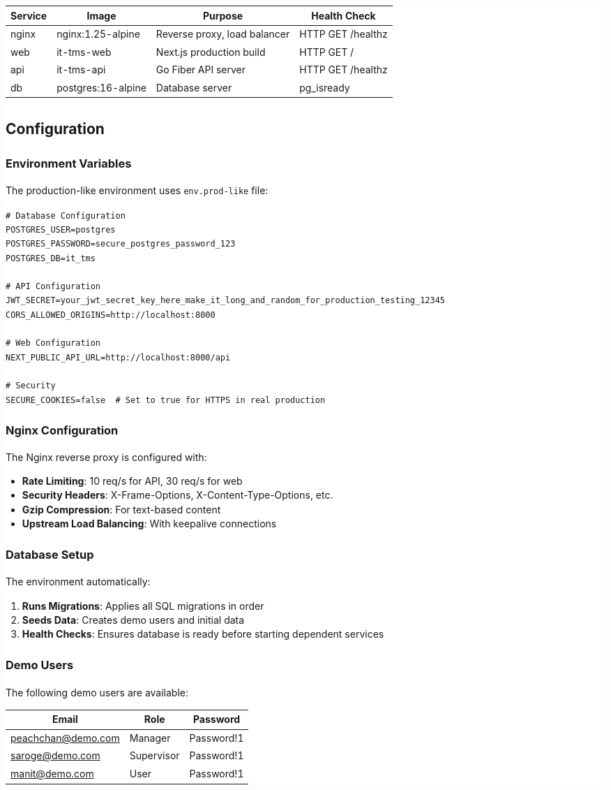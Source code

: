 | Service | Image | Purpose | Health Check |
|---------|-------|---------|--------------|
| nginx | nginx:1.25-alpine | Reverse proxy, load balancer | HTTP GET /healthz |
| web | it-tms-web | Next.js production build | HTTP GET / |
| api | it-tms-api | Go Fiber API server | HTTP GET /healthz |
| db | postgres:16-alpine | Database server | pg_isready |

## Configuration

### Environment Variables

The production-like environment uses `env.prod-like` file:

```env
# Database Configuration
POSTGRES_USER=postgres
POSTGRES_PASSWORD=secure_postgres_password_123
POSTGRES_DB=it_tms

# API Configuration
JWT_SECRET=your_jwt_secret_key_here_make_it_long_and_random_for_production_testing_12345
CORS_ALLOWED_ORIGINS=http://localhost:8000

# Web Configuration  
NEXT_PUBLIC_API_URL=http://localhost:8000/api

# Security
SECURE_COOKIES=false  # Set to true for HTTPS in real production
```

### Nginx Configuration

The Nginx reverse proxy is configured with:
- **Rate Limiting**: 10 req/s for API, 30 req/s for web
- **Security Headers**: X-Frame-Options, X-Content-Type-Options, etc.
- **Gzip Compression**: For text-based content
- **Upstream Load Balancing**: With keepalive connections

### Database Setup

The environment automatically:
1. **Runs Migrations**: Applies all SQL migrations in order
2. **Seeds Data**: Creates demo users and initial data
3. **Health Checks**: Ensures database is ready before starting dependent services

### Demo Users

The following demo users are available:

| Email | Role | Password |
|-------|------|----------|
| peachchan@demo.com | Manager | Password!1 |
| saroge@demo.com | Supervisor | Password!1 |
| manit@demo.com | User | Password!1 |
